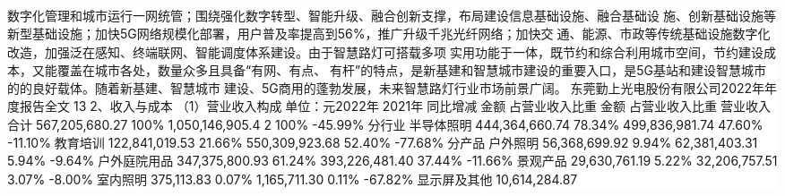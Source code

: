 数字化管理和城市运行一网统管；围绕强化数字转型、智能升级、融合创新支撑，布局建设信息基础设施、融合基础设
施、创新基础设施等新型基础设施；加快5G网络规模化部署，用户普及率提高到56%，推广升级千兆光纤网络；加快交
通、能源、市政等传统基础设施数字化改造，加强泛在感知、终端联网、智能调度体系建设。由于智慧路灯可搭载多项
实用功能于一体，既节约和综合利用城市空间，节约建设成本，又能覆盖在城市各处，数量众多且具备“有网、有点、
有杆”的特点，是新基建和智慧城市建设的重要入口，是5G基站和建设智慧城市的的良好载体。随着新基建、智慧城市
建设、5G商用的蓬勃发展，未来智慧路灯行业市场前景广阔。
东莞勤上光电股份有限公司2022年年度报告全文
13
2、收入与成本
（1）营业收入构成
单位：元2022年
2021年
同比增减
金额
占营业收入比重
金额
占营业收入比重
营业收入合计
567,205,680.27
100%
1,050,146,905.4
2
100%
-45.99%
分行业
半导体照明
444,364,660.74
78.34%
499,836,981.74
47.60%
-11.10%
教育培训
122,841,019.53
21.66%
550,309,923.68
52.40%
-77.68%
分产品
户外照明
56,368,699.92
9.94%
62,381,403.31
5.94%
-9.64%
户外庭院用品
347,375,800.93
61.24%
393,226,481.40
37.44%
-11.66%
景观产品
29,630,761.19
5.22%
32,206,757.51
3.07%
-8.00%
室内照明
375,113.83
0.07%
1,165,711.30
0.11%
-67.82%
显示屏及其他
10,614,284.87